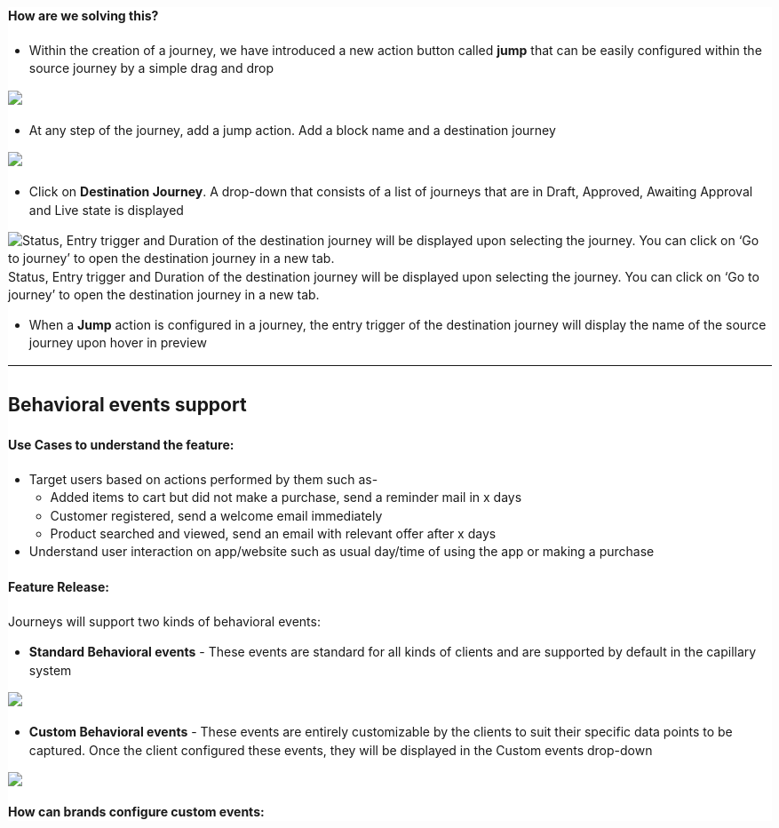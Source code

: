 #### How are we solving this?

* Within the creation of a journey, we have introduced a new action button called **jump** that can be easily configured within the source journey by a simple drag and drop

![](https://files.readme.io/03d76bf-1.png)

* At any step of the journey, add a jump action. Add a block name and a destination journey

![](https://files.readme.io/37dd94c-2.png)

* Click on **Destination Journey**.  A drop-down that consists of a list of journeys that are in Draft, Approved, Awaiting Approval and Live state is displayed 

<Image alt="Status, Entry trigger and Duration of the destination journey will be displayed upon selecting the journey. You can click on ‘Go to journey’ to open the destination journey in a new tab." align="center" src="https://files.readme.io/9153799-3.png">
  Status, Entry trigger and Duration of the destination journey will be displayed upon selecting the journey. You can click on ‘Go to journey’ to open the destination journey in a new tab.
</Image>

* When a **Jump** action is configured in a journey, the entry trigger of the destination journey  will display the name of the source journey upon hover in preview

***

## Behavioral events support


#### Use Cases to understand the feature:

* Target users based on actions performed by them such as- 
  * Added items to cart but did not make a purchase, send a reminder mail in x days
  * Customer registered, send a welcome email immediately
  * Product searched and viewed, send an email with relevant offer after x days
* Understand user interaction on app/website such as usual day/time of using the app or making a purchase

#### Feature Release:


Journeys will support two kinds of behavioral events:

* **Standard Behavioral events** - These events are standard for all kinds of clients and are supported by default in the capillary system

![](https://files.readme.io/155f0b9-4.png)

* **Custom Behavioral events** - These events are entirely customizable by the clients to suit their specific data points to be captured. Once the client configured these events, they will be displayed in the Custom events drop-down

![](https://files.readme.io/7d1b09c-5.png)

**How can brands configure custom events:**

